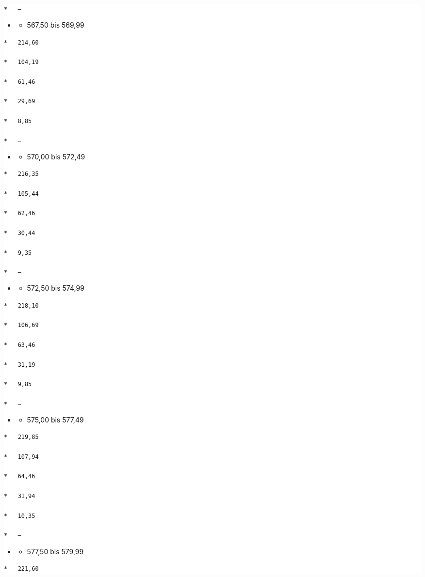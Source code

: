     *   –


*    *   567,50 bis 569,99

    *   214,60

    *   104,19

    *   61,46

    *   29,69

    *   8,85

    *   –


*    *   570,00 bis 572,49

    *   216,35

    *   105,44

    *   62,46

    *   30,44

    *   9,35

    *   –


*    *   572,50 bis 574,99

    *   218,10

    *   106,69

    *   63,46

    *   31,19

    *   9,85

    *   –


*    *   575,00 bis 577,49

    *   219,85

    *   107,94

    *   64,46

    *   31,94

    *   10,35

    *   –


*    *   577,50 bis 579,99

    *   221,60
